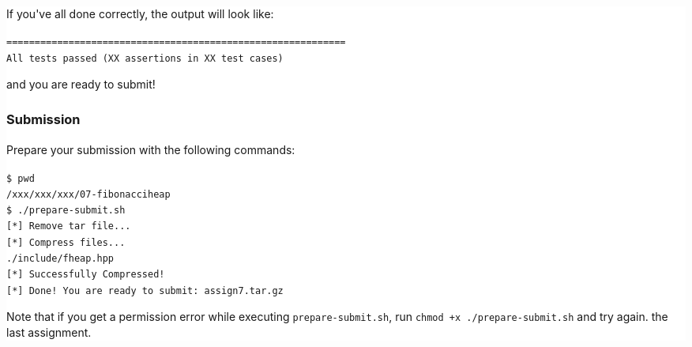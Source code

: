 If you've all done correctly, the output will look like:

```
============================================================
All tests passed (XX assertions in XX test cases)
```

and you are ready to submit!

### Submission
Prepare your submission with the following commands:

```
$ pwd
/xxx/xxx/xxx/07-fibonacciheap
$ ./prepare-submit.sh
[*] Remove tar file...
[*] Compress files...
./include/fheap.hpp
[*] Successfully Compressed!
[*] Done! You are ready to submit: assign7.tar.gz
```
Note that if you get a permission error while executing `prepare-submit.sh`, run `chmod +x ./prepare-submit.sh` and try again.
the last assignment.
